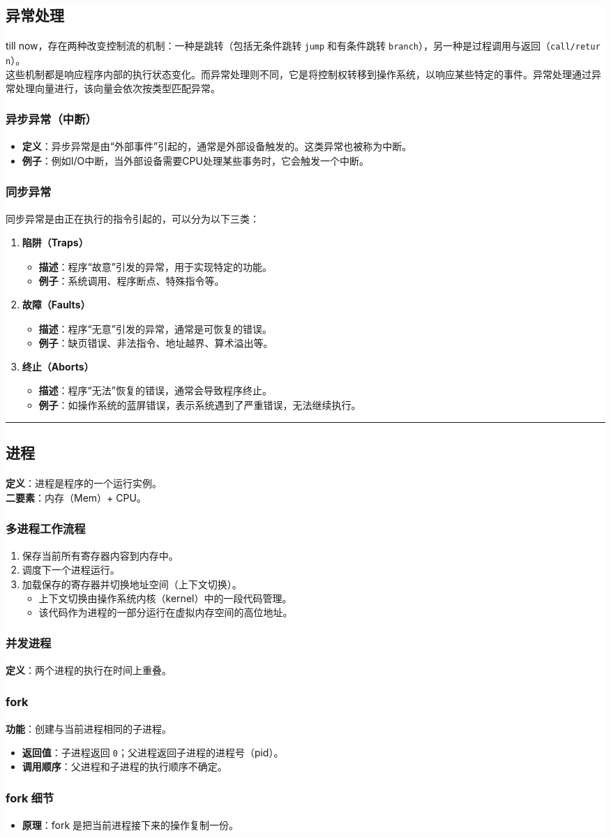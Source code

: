 
## 异常处理
till now，存在两种改变控制流的机制：一种是跳转（包括无条件跳转 `jump` 和有条件跳转 `branch`），另一种是过程调用与返回（`call/return`）。  
这些机制都是响应程序内部的执行状态变化。而异常处理则不同，它是将控制权转移到操作系统，以响应某些特定的事件。异常处理通过异常处理向量进行，该向量会依次按类型匹配异常。  

### 异步异常（中断）
- **定义**：异步异常是由“外部事件”引起的，通常是外部设备触发的。这类异常也被称为中断。
- **例子**：例如I/O中断，当外部设备需要CPU处理某些事务时，它会触发一个中断。

### 同步异常
同步异常是由正在执行的指令引起的，可以分为以下三类：
1. **陷阱（Traps）**
   - **描述**：程序“故意”引发的异常，用于实现特定的功能。
   - **例子**：系统调用、程序断点、特殊指令等。

2. **故障（Faults）**
   - **描述**：程序“无意”引发的异常，通常是可恢复的错误。
   - **例子**：缺页错误、非法指令、地址越界、算术溢出等。

3. **终止（Aborts）**
   - **描述**：程序“无法”恢复的错误，通常会导致程序终止。
   - **例子**：如操作系统的蓝屏错误，表示系统遇到了严重错误，无法继续执行。

---

## 进程
**定义**：进程是程序的一个运行实例。  
**二要素**：内存（Mem）+ CPU。  

### 多进程工作流程
1. 保存当前所有寄存器内容到内存中。  
2. 调度下一个进程运行。  
3. 加载保存的寄存器并切换地址空间（上下文切换）。  
   - 上下文切换由操作系统内核（kernel）中的一段代码管理。  
   - 该代码作为进程的一部分运行在虚拟内存空间的高位地址。  

### 并发进程
**定义**：两个进程的执行在时间上重叠。

### fork  
**功能**：创建与当前进程相同的子进程。  
- **返回值**：子进程返回 `0`；父进程返回子进程的进程号（pid）。  
- **调用顺序**：父进程和子进程的执行顺序不确定。  

### fork 细节  
- **原理**：fork 是把当前进程接下来的操作复制一份。